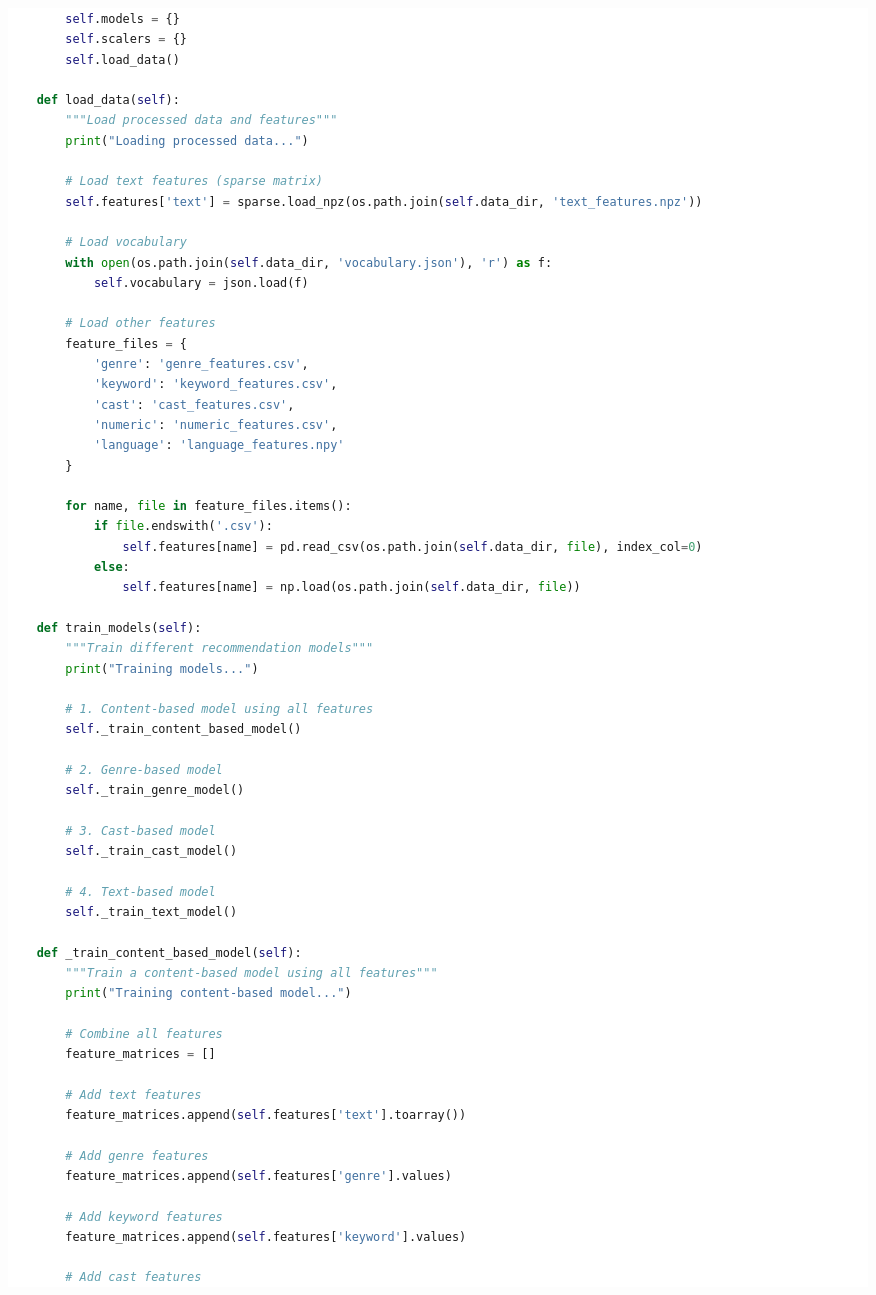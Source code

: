 ```python
        self.models = {}
        self.scalers = {}
        self.load_data()
        
    def load_data(self):
        """Load processed data and features"""
        print("Loading processed data...")
        
        # Load text features (sparse matrix)
        self.features['text'] = sparse.load_npz(os.path.join(self.data_dir, 'text_features.npz'))
        
        # Load vocabulary
        with open(os.path.join(self.data_dir, 'vocabulary.json'), 'r') as f:
            self.vocabulary = json.load(f)
        
        # Load other features
        feature_files = {
            'genre': 'genre_features.csv',
            'keyword': 'keyword_features.csv',
            'cast': 'cast_features.csv',
            'numeric': 'numeric_features.csv',
            'language': 'language_features.npy'
        }
        
        for name, file in feature_files.items():
            if file.endswith('.csv'):
                self.features[name] = pd.read_csv(os.path.join(self.data_dir, file), index_col=0)
            else:
                self.features[name] = np.load(os.path.join(self.data_dir, file))
                
    def train_models(self):
        """Train different recommendation models"""
        print("Training models...")
        
        # 1. Content-based model using all features
        self._train_content_based_model()
        
        # 2. Genre-based model
        self._train_genre_model()
        
        # 3. Cast-based model
        self._train_cast_model()
        
        # 4. Text-based model
        self._train_text_model()
        
    def _train_content_based_model(self):
        """Train a content-based model using all features"""
        print("Training content-based model...")
        
        # Combine all features
        feature_matrices = []
        
        # Add text features
        feature_matrices.append(self.features['text'].toarray())
        
        # Add genre features
        feature_matrices.append(self.features['genre'].values)
        
        # Add keyword features
        feature_matrices.append(self.features['keyword'].values)
        
        # Add cast features
```